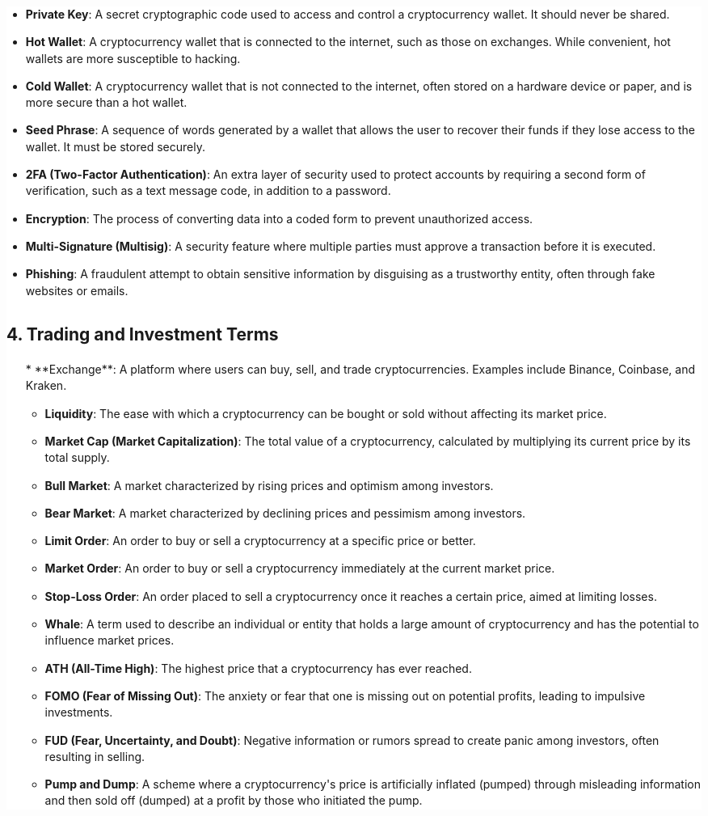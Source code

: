 * **Private Key**: A secret cryptographic code used to access and control a cryptocurrency wallet. It should never be shared.

* **Hot Wallet**: A cryptocurrency wallet that is connected to the internet, such as those on exchanges. While convenient, hot wallets are more susceptible to hacking.

* **Cold Wallet**: A cryptocurrency wallet that is not connected to the internet, often stored on a hardware device or paper, and is more secure than a hot wallet.

* **Seed Phrase**: A sequence of words generated by a wallet that allows the user to recover their funds if they lose access to the wallet. It must be stored securely.

* **2FA (Two-Factor Authentication)**: An extra layer of security used to protect accounts by requiring a second form of verification, such as a text message code, in addition to a password.

* **Encryption**: The process of converting data into a coded form to prevent unauthorized access.

* **Multi-Signature (Multisig)**: A security feature where multiple parties must approve a transaction before it is executed.

* **Phishing**: A fraudulent attempt to obtain sensitive information by disguising as a trustworthy entity, often through fake websites or emails.

 
## 4. Trading and Investment Terms

<ol start="31" class="wp-block-list">* **Exchange**: A platform where users can buy, sell, and trade cryptocurrencies. Examples include Binance, Coinbase, and Kraken.

* **Liquidity**: The ease with which a cryptocurrency can be bought or sold without affecting its market price.

* **Market Cap (Market Capitalization)**: The total value of a cryptocurrency, calculated by multiplying its current price by its total supply.

* **Bull Market**: A market characterized by rising prices and optimism among investors.

* **Bear Market**: A market characterized by declining prices and pessimism among investors.

* **Limit Order**: An order to buy or sell a cryptocurrency at a specific price or better.

* **Market Order**: An order to buy or sell a cryptocurrency immediately at the current market price.

* **Stop-Loss Order**: An order placed to sell a cryptocurrency once it reaches a certain price, aimed at limiting losses.

* **Whale**: A term used to describe an individual or entity that holds a large amount of cryptocurrency and has the potential to influence market prices.

* **ATH (All-Time High)**: The highest price that a cryptocurrency has ever reached.

* **FOMO (Fear of Missing Out)**: The anxiety or fear that one is missing out on potential profits, leading to impulsive investments.

* **FUD (Fear, Uncertainty, and Doubt)**: Negative information or rumors spread to create panic among investors, often resulting in selling.

* **Pump and Dump**: A scheme where a cryptocurrency's price is artificially inflated (pumped) through misleading information and then sold off (dumped) at a profit by those who initiated the pump.
